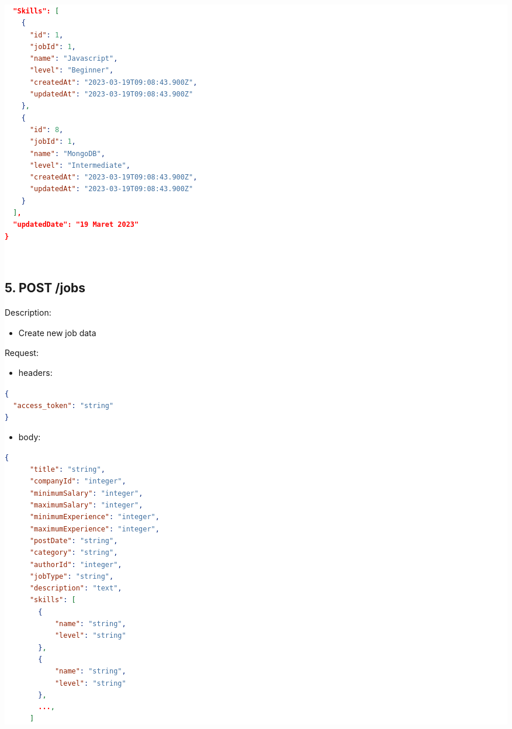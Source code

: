 ```json
  "Skills": [
    {
      "id": 1,
      "jobId": 1,
      "name": "Javascript",
      "level": "Beginner",
      "createdAt": "2023-03-19T09:08:43.900Z",
      "updatedAt": "2023-03-19T09:08:43.900Z"
    },
    {
      "id": 8,
      "jobId": 1,
      "name": "MongoDB",
      "level": "Intermediate",
      "createdAt": "2023-03-19T09:08:43.900Z",
      "updatedAt": "2023-03-19T09:08:43.900Z"
    }
  ],
  "updatedDate": "19 Maret 2023"
}
```

&nbsp;

## 5. POST /jobs

Description:

- Create new job data

Request:

- headers:

```json
{
  "access_token": "string"
}
```

- body:

```json
{
      "title": "string",
      "companyId": "integer",
      "minimumSalary": "integer",
      "maximumSalary": "integer",
      "minimumExperience": "integer",
      "maximumExperience": "integer",
      "postDate": "string",
      "category": "string",
      "authorId": "integer",
      "jobType": "string",
      "description": "text",
      "skills": [
        {
            "name": "string",
            "level": "string"
        },
        {
            "name": "string",
            "level": "string"
        },
        ...,
      ]
```